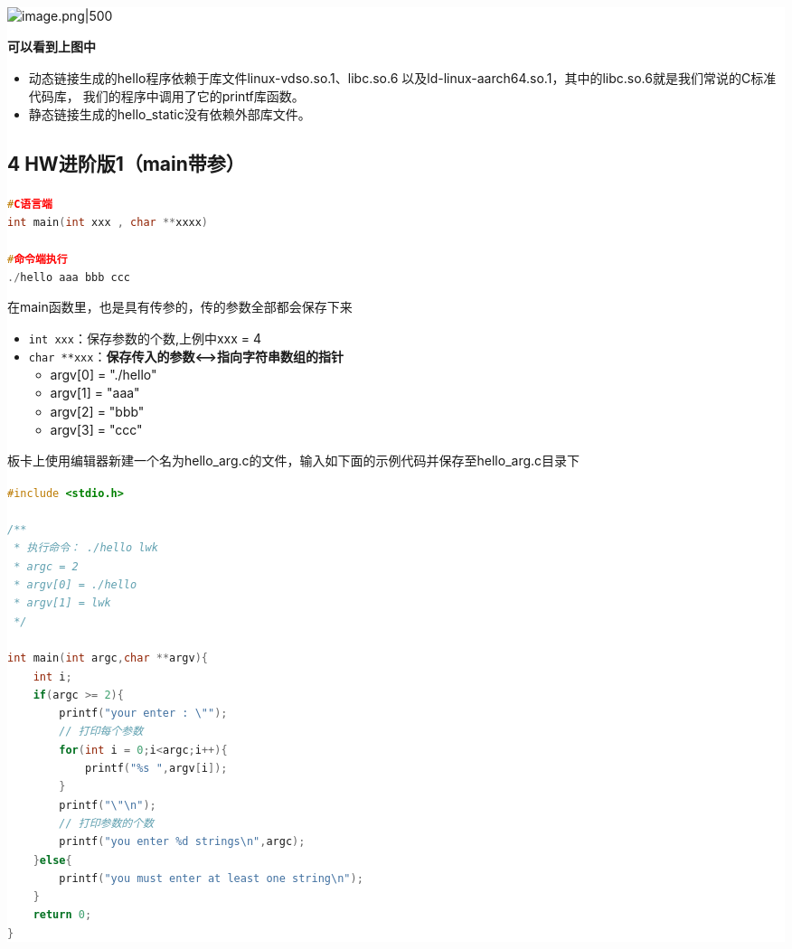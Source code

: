 ![image.png|500](https://my-obsidian-image.oss-cn-guangzhou.aliyuncs.com/2025/05/a3f8f375c393ea3c5b0f04afb4fdf1a1.png)

**可以看到上图中**
- 动态链接生成的hello程序依赖于库文件linux-vdso.so.1、libc.so.6 以及ld-linux-aarch64.so.1，其中的libc.so.6就是我们常说的C标准代码库， 我们的程序中调用了它的printf库函数。
- 静态链接生成的hello_static没有依赖外部库文件。
## 4 HW进阶版1（main带参）

```c
#C语言端
int main(int xxx , char **xxxx)

#命令端执行
./hello aaa bbb ccc
```

在main函数里，也是具有传参的，传的参数全部都会保存下来
- `int xxx`：保存参数的个数,上例中xxx = 4
- `char **xxx`：**保存传入的参数<-->指向字符串数组的指针**
	- argv[0] = "./hello"
	- argv[1] = "aaa"
	- argv[2] = "bbb"
	- argv[3] = "ccc"

板卡上使用编辑器新建一个名为hello_arg.c的文件，输入如下面的示例代码并保存至hello_arg.c目录下
```c
#include <stdio.h>

/**
 * 执行命令： ./hello lwk
 * argc = 2
 * argv[0] = ./hello
 * argv[1] = lwk
 */

int main(int argc,char **argv){
    int i;
    if(argc >= 2){
        printf("your enter : \"");
        // 打印每个参数
        for(int i = 0;i<argc;i++){
            printf("%s ",argv[i]);
        }
        printf("\"\n");
        // 打印参数的个数
        printf("you enter %d strings\n",argc);
    }else{
        printf("you must enter at least one string\n");
    }
    return 0;
}
```
